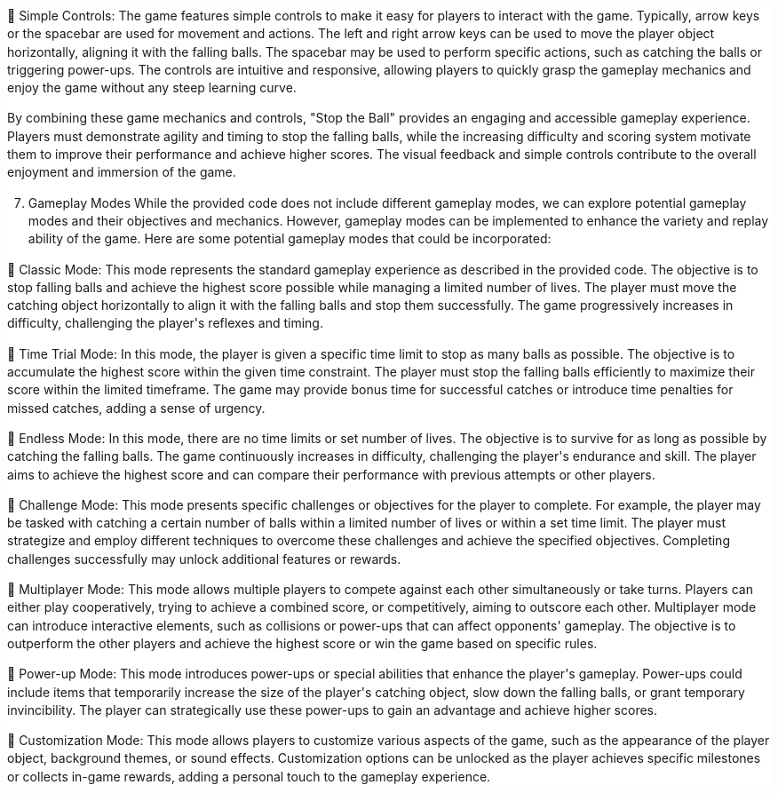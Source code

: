 	Simple Controls: The game features simple controls to make it easy for players to interact with the game. Typically, arrow keys or the spacebar are used for movement and actions. The left and right arrow keys can be used to move the player object horizontally, aligning it with the falling balls. The spacebar may be used to perform specific actions, such as catching the balls or triggering power-ups. The controls are intuitive and responsive, allowing players to quickly grasp the gameplay mechanics and enjoy the game without any steep learning curve.

By combining these game mechanics and controls, "Stop the Ball" provides an engaging and accessible gameplay experience. Players must demonstrate agility and timing to stop the falling balls, while the increasing difficulty and scoring system motivate them to improve their performance and achieve higher scores. The visual feedback and simple controls contribute to the overall enjoyment and immersion of the game.

7.	Gameplay Modes
While the provided code does not include different gameplay modes, we can explore potential gameplay modes and their objectives and mechanics. However, gameplay modes can be implemented to enhance the variety and replay ability of the game. Here are some potential gameplay modes that could be incorporated:

	Classic Mode: This mode represents the standard gameplay experience as described in the provided code. The objective is to stop falling balls and achieve the highest score possible while managing a limited number of lives. The player must move the catching object horizontally to align it with the falling balls and stop them successfully. The game progressively increases in difficulty, challenging the player's reflexes and timing.

	Time Trial Mode: In this mode, the player is given a specific time limit to stop as many balls as possible. The objective is to accumulate the highest score within the given time constraint. The player must stop the falling balls efficiently to maximize their score within the limited timeframe. The game may provide bonus time for successful catches or introduce time penalties for missed catches, adding a sense of urgency.

	Endless Mode: In this mode, there are no time limits or set number of lives. The objective is to survive for as long as possible by catching the falling balls. The game continuously increases in difficulty, challenging the player's endurance and skill. The player aims to achieve the highest score and can compare their performance with previous attempts or other players.

	Challenge Mode: This mode presents specific challenges or objectives for the player to complete. For example, the player may be tasked with catching a certain number of balls within a limited number of lives or within a set time limit. The player must strategize and employ different techniques to overcome these challenges and achieve the specified objectives. Completing challenges successfully may unlock additional features or rewards.

	Multiplayer Mode: This mode allows multiple players to compete against each other simultaneously or take turns. Players can either play cooperatively, trying to achieve a combined score, or competitively, aiming to outscore each other. Multiplayer mode can introduce interactive elements, such as collisions or power-ups that can affect opponents' gameplay. The objective is to outperform the other players and achieve the highest score or win the game based on specific rules.


	Power-up Mode: This mode introduces power-ups or special abilities that enhance the player's gameplay. Power-ups could include items that temporarily increase the size of the player's catching object, slow down the falling balls, or grant temporary invincibility. The player can strategically use these power-ups to gain an advantage and achieve higher scores.

	Customization Mode: This mode allows players to customize various aspects of the game, such as the appearance of the player object, background themes, or sound effects. Customization options can be unlocked as the player achieves specific milestones or collects in-game rewards, adding a personal touch to the gameplay experience.

